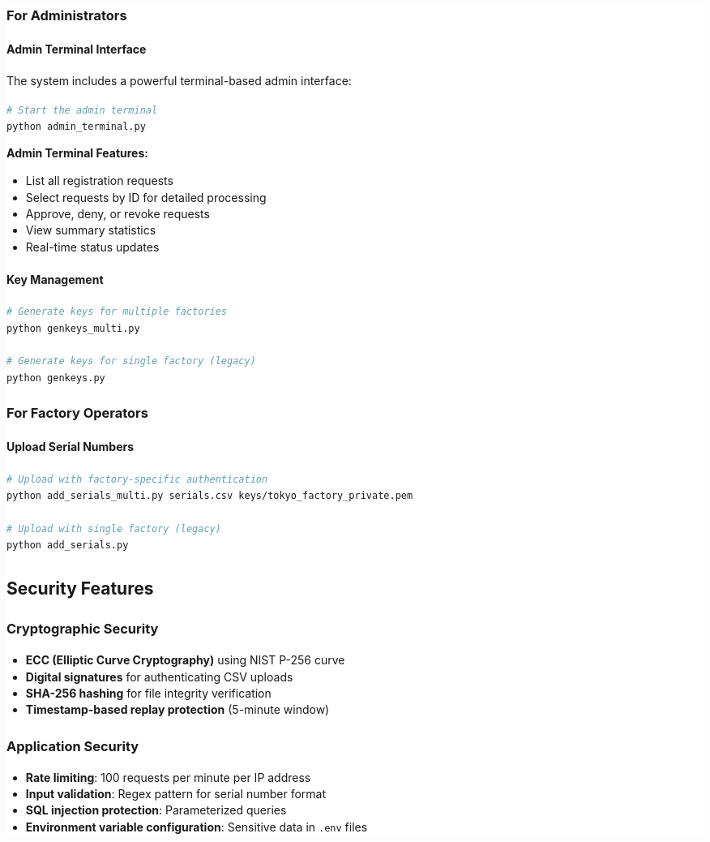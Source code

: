 ### For Administrators

#### Admin Terminal Interface

The system includes a powerful terminal-based admin interface:

```bash
# Start the admin terminal
python admin_terminal.py
```

**Admin Terminal Features:**
- List all registration requests
- Select requests by ID for detailed processing
- Approve, deny, or revoke requests
- View summary statistics
- Real-time status updates

#### Key Management

```bash
# Generate keys for multiple factories
python genkeys_multi.py

# Generate keys for single factory (legacy)
python genkeys.py
```

### For Factory Operators

#### Upload Serial Numbers

```bash
# Upload with factory-specific authentication
python add_serials_multi.py serials.csv keys/tokyo_factory_private.pem

# Upload with single factory (legacy)
python add_serials.py
```

## Security Features

### Cryptographic Security
- **ECC (Elliptic Curve Cryptography)** using NIST P-256 curve
- **Digital signatures** for authenticating CSV uploads
- **SHA-256 hashing** for file integrity verification
- **Timestamp-based replay protection** (5-minute window)

### Application Security
- **Rate limiting**: 100 requests per minute per IP address
- **Input validation**: Regex pattern for serial number format
- **SQL injection protection**: Parameterized queries
- **Environment variable configuration**: Sensitive data in `.env` files
